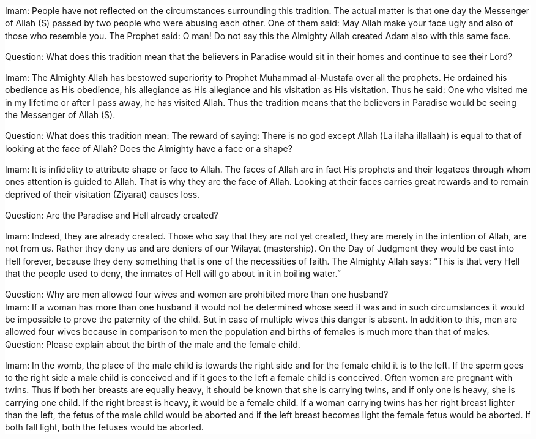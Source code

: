 Imam: People have not reflected on the circumstances surrounding this
tradition. The actual matter is that one day the Messenger of Allah (S)
passed by two people who were abusing each other. One of them said: May
Allah make your face ugly and also of those who resemble you. The
Prophet said: O man! Do not say this the Almighty Allah created Adam
also with this same face.

Question: What does this tradition mean that the believers in Paradise
would sit in their homes and continue to see their Lord?

Imam: The Almighty Allah has bestowed superiority to Prophet Muhammad
al-Mustafa over all the prophets. He ordained his obedience as His
obedience, his allegiance as His allegiance and his visitation as His
visitation. Thus he said: One who visited me in my lifetime or after I
pass away, he has visited Allah. Thus the tradition means that the
believers in Paradise would be seeing the Messenger of Allah (S).

Question: What does this tradition mean: The reward of saying: There is
no god except Allah (La ilaha illallaah) is equal to that of looking at
the face of Allah? Does the Almighty have a face or a shape?

Imam: It is infidelity to attribute shape or face to Allah. The faces of
Allah are in fact His prophets and their legatees through whom ones
attention is guided to Allah. That is why they are the face of Allah.
Looking at their faces carries great rewards and to remain deprived of
their visitation (Ziyarat) causes loss.

Question: Are the Paradise and Hell already created?

Imam: Indeed, they are already created. Those who say that they are not
yet created, they are merely in the intention of Allah, are not from us.
Rather they deny us and are deniers of our Wilayat (mastership). On the
Day of Judgment they would be cast into Hell forever, because they deny
something that is one of the necessities of faith. The Almighty Allah
says: “This is that very Hell that the people used to deny, the inmates
of Hell will go about in it in boiling water.”

Question: Why are men allowed four wives and women are prohibited more
than one husband?  
 Imam: If a woman has more than one husband it would not be determined
whose seed it was and in such circumstances it would be impossible to
prove the paternity of the child. But in case of multiple wives this
danger is absent. In addition to this, men are allowed four wives
because in comparison to men the population and births of females is
much more than that of males.  
 Question: Please explain about the birth of the male and the female
child.

Imam: In the womb, the place of the male child is towards the right side
and for the female child it is to the left. If the sperm goes to the
right side a male child is conceived and if it goes to the left a female
child is conceived. Often women are pregnant with twins. Thus if both
her breasts are equally heavy, it should be known that she is carrying
twins, and if only one is heavy, she is carrying one child. If the right
breast is heavy, it would be a female child. If a woman carrying twins
has her right breast lighter than the left, the fetus of the male child
would be aborted and if the left breast becomes light the female fetus
would be aborted. If both fall light, both the fetuses would be aborted.
